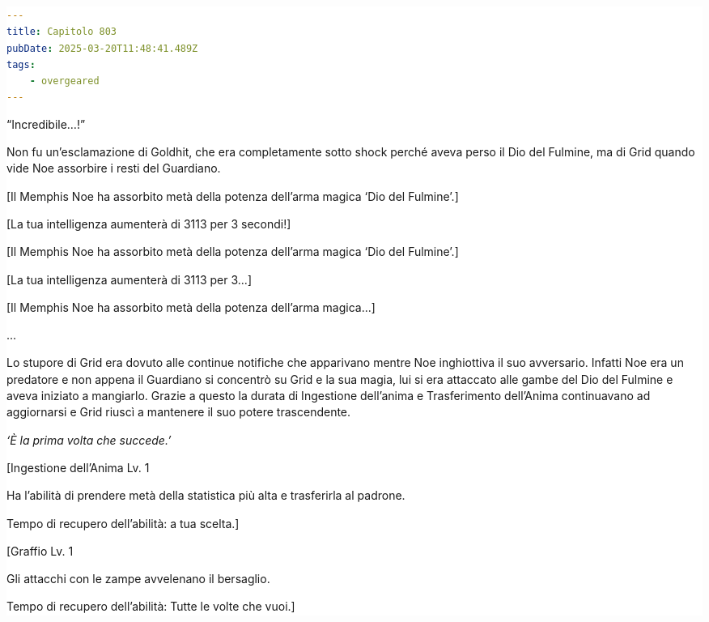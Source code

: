 ```yaml
---
title: Capitolo 803
pubDate: 2025-03-20T11:48:41.489Z
tags:
    - overgeared
---
```



“Incredibile…!”


Non fu un’esclamazione di Goldhit, che era completamente sotto shock perché aveva perso il Dio del Fulmine, ma di Grid quando vide Noe assorbire i resti del Guardiano.


[Il Memphis Noe ha assorbito metà della potenza dell’arma magica ‘Dio del Fulmine’.]


[La tua intelligenza aumenterà di 3113 per 3 secondi!]


[Il Memphis Noe ha assorbito metà della potenza dell’arma magica ‘Dio del Fulmine’.]


[La tua intelligenza aumenterà di  3113 per 3...]


[Il Memphis Noe ha assorbito metà della potenza dell’arma magica...]


...


Lo stupore di Grid era dovuto alle continue notifiche che apparivano mentre Noe inghiottiva il suo avversario. Infatti Noe era un predatore e non appena il Guardiano si concentrò su Grid e la sua magia, lui si era attaccato alle gambe del Dio del Fulmine e aveva iniziato a mangiarlo. Grazie a questo la durata di Ingestione dell’anima e Trasferimento dell’Anima continuavano ad aggiornarsi e Grid riuscì a mantenere il suo potere trascendente.


<em>‘È la prima volta che succede.’</em>


[Ingestione dell’Anima Lv. 1


Ha l’abilità di prendere metà della statistica più alta e trasferirla al padrone.


Tempo di recupero dell’abilità: a tua scelta.]






[Graffio Lv. 1


Gli attacchi con le zampe avvelenano il bersaglio.


Tempo di recupero dell’abilità: Tutte le volte che vuoi.]


